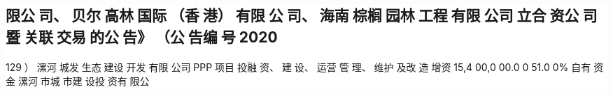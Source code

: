 限公
司、
贝尔
高林
国际
（香
港）
有限
公
司、
海南
棕榈
园林
工程
有限
公司
立合
资公
司暨
关联
交易
的公
告》
（公
告编
号
2020
-
129
）
漯河
城发
生态
建设
开发
有限
公司
PPP
项目
投融
资、
建
设、
运营
管
理、
维护
及改
造
增资
15,4
00,0
00.0
0
51.0
0%
自有
资金
漯河
市城
市建
设投
资有
限公